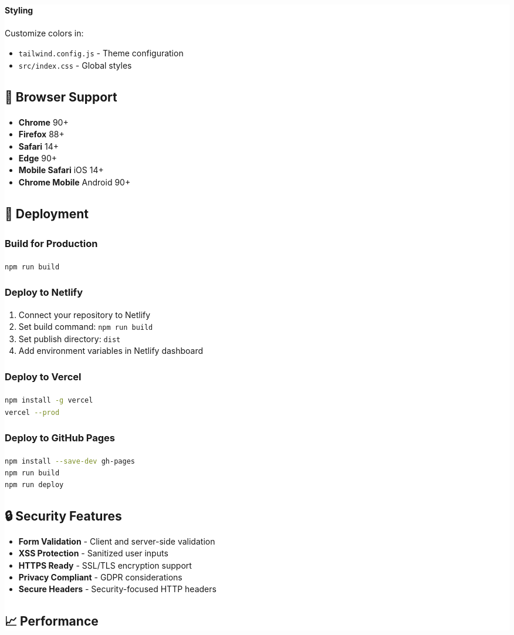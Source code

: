 #### **Styling**
Customize colors in:
- `tailwind.config.js` - Theme configuration
- `src/index.css` - Global styles

## 📱 Browser Support

- **Chrome** 90+
- **Firefox** 88+
- **Safari** 14+
- **Edge** 90+
- **Mobile Safari** iOS 14+
- **Chrome Mobile** Android 90+

## 🚀 Deployment

### **Build for Production**
```bash
npm run build
```

### **Deploy to Netlify**
1. Connect your repository to Netlify
2. Set build command: `npm run build`
3. Set publish directory: `dist`
4. Add environment variables in Netlify dashboard

### **Deploy to Vercel**
```bash
npm install -g vercel
vercel --prod
```

### **Deploy to GitHub Pages**
```bash
npm install --save-dev gh-pages
npm run build
npm run deploy
```

## 🔒 Security Features

- **Form Validation** - Client and server-side validation
- **XSS Protection** - Sanitized user inputs
- **HTTPS Ready** - SSL/TLS encryption support
- **Privacy Compliant** - GDPR considerations
- **Secure Headers** - Security-focused HTTP headers

## 📈 Performance
